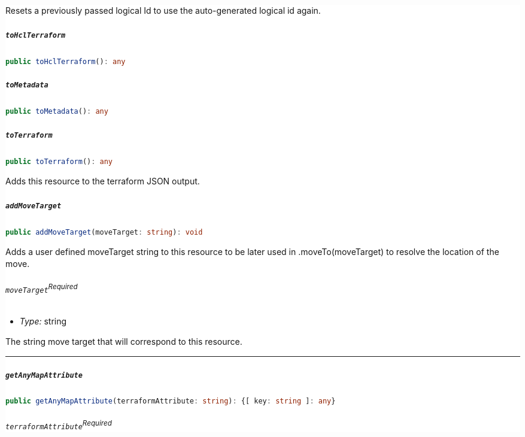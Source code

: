 Resets a previously passed logical Id to use the auto-generated logical id again.

##### `toHclTerraform` <a name="toHclTerraform" id="@cdktf/provider-github.branchDefault.BranchDefault.toHclTerraform"></a>

```typescript
public toHclTerraform(): any
```

##### `toMetadata` <a name="toMetadata" id="@cdktf/provider-github.branchDefault.BranchDefault.toMetadata"></a>

```typescript
public toMetadata(): any
```

##### `toTerraform` <a name="toTerraform" id="@cdktf/provider-github.branchDefault.BranchDefault.toTerraform"></a>

```typescript
public toTerraform(): any
```

Adds this resource to the terraform JSON output.

##### `addMoveTarget` <a name="addMoveTarget" id="@cdktf/provider-github.branchDefault.BranchDefault.addMoveTarget"></a>

```typescript
public addMoveTarget(moveTarget: string): void
```

Adds a user defined moveTarget string to this resource to be later used in .moveTo(moveTarget) to resolve the location of the move.

###### `moveTarget`<sup>Required</sup> <a name="moveTarget" id="@cdktf/provider-github.branchDefault.BranchDefault.addMoveTarget.parameter.moveTarget"></a>

- *Type:* string

The string move target that will correspond to this resource.

---

##### `getAnyMapAttribute` <a name="getAnyMapAttribute" id="@cdktf/provider-github.branchDefault.BranchDefault.getAnyMapAttribute"></a>

```typescript
public getAnyMapAttribute(terraformAttribute: string): {[ key: string ]: any}
```

###### `terraformAttribute`<sup>Required</sup> <a name="terraformAttribute" id="@cdktf/provider-github.branchDefault.BranchDefault.getAnyMapAttribute.parameter.terraformAttribute"></a>
